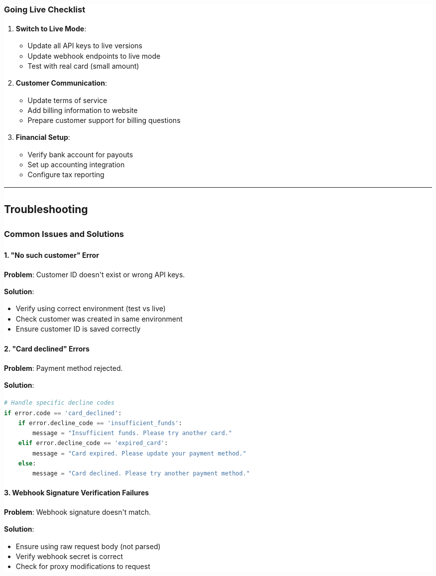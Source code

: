 ### Going Live Checklist

1. **Switch to Live Mode**:
   - Update all API keys to live versions
   - Update webhook endpoints to live mode
   - Test with real card (small amount)

2. **Customer Communication**:
   - Update terms of service
   - Add billing information to website
   - Prepare customer support for billing questions

3. **Financial Setup**:
   - Verify bank account for payouts
   - Set up accounting integration
   - Configure tax reporting

---

## Troubleshooting

### Common Issues and Solutions

#### 1. "No such customer" Error

**Problem**: Customer ID doesn't exist or wrong API keys.

**Solution**:
- Verify using correct environment (test vs live)
- Check customer was created in same environment
- Ensure customer ID is saved correctly

#### 2. "Card declined" Errors

**Problem**: Payment method rejected.

**Solution**:
```python
# Handle specific decline codes
if error.code == 'card_declined':
    if error.decline_code == 'insufficient_funds':
        message = "Insufficient funds. Please try another card."
    elif error.decline_code == 'expired_card':
        message = "Card expired. Please update your payment method."
    else:
        message = "Card declined. Please try another payment method."
```

#### 3. Webhook Signature Verification Failures

**Problem**: Webhook signature doesn't match.

**Solution**:
- Ensure using raw request body (not parsed)
- Verify webhook secret is correct
- Check for proxy modifications to request
